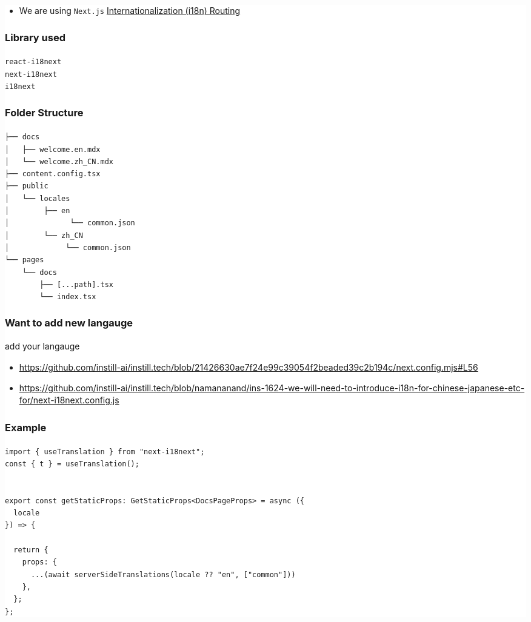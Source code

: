 - We are using `Next.js` [Internationalization (i18n) Routing](https://nextjs.org/docs/pages/building-your-application/routing/internationalization)

### Library used

```
react-i18next
next-i18next
i18next
```

### Folder Structure

```
├── docs
│   ├── welcome.en.mdx
│   └── welcome.zh_CN.mdx
├── content.config.tsx
├── public
│   └── locales
│        ├── en
│              └── common.json
│        └── zh_CN
│             └── common.json
└── pages
    └── docs
        ├── [...path].tsx
        └── index.tsx
```

### Want to add new langauge

add your langauge

- https://github.com/instill-ai/instill.tech/blob/21426630ae7f24e99c39054f2beaded39c2b194c/next.config.mjs#L56

- https://github.com/instill-ai/instill.tech/blob/namananand/ins-1624-we-will-need-to-introduce-i18n-for-chinese-japanese-etc-for/next-i18next.config.js

### Example

```
import { useTranslation } from "next-i18next";
const { t } = useTranslation();


export const getStaticProps: GetStaticProps<DocsPageProps> = async ({
  locale
}) => {

  return {
    props: {
      ...(await serverSideTranslations(locale ?? "en", ["common"]))
    },
  };
};

```


[^1]: [Nodejs - Downloads](https://nodejs.org/en/download/)
[^2]: [Pnpm - Installation](https://pnpm.io/installation)